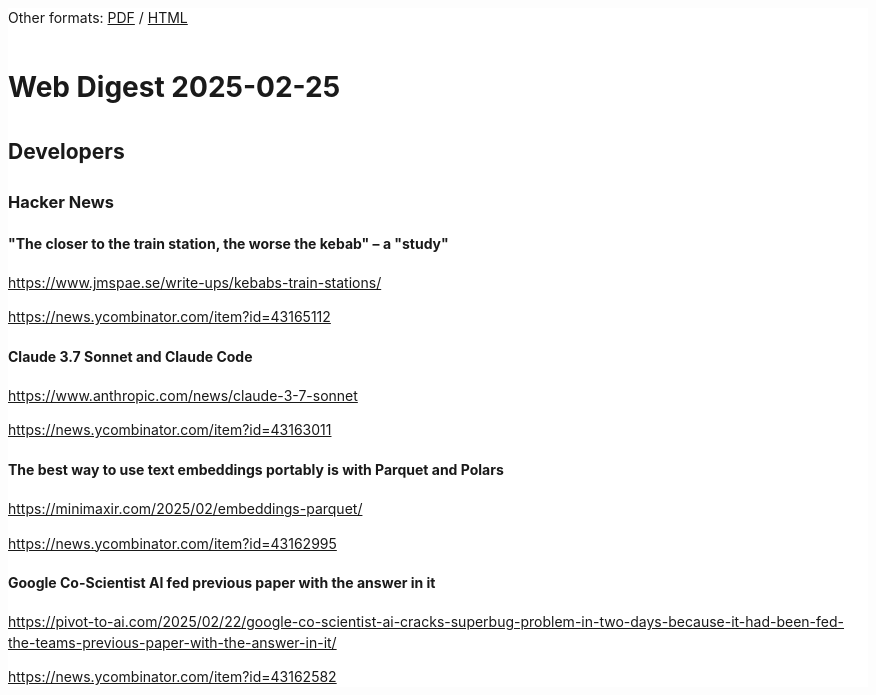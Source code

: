 Other formats: [PDF](https://pub-714f8d634e8f451d9f2fe91a4debfa23.r2.dev/keep/webdigest/WebDigest-20250225.pdf--0a59e83ceb7b8b897aed45a068f9bf48.pdf) / [HTML](https://webdigest.pages.dev/readhtml/2025/WebDigest-20250225.html)


# Web Digest 2025-02-25


## Developers

### Hacker News

<div class="minipage">

#### "The closer to the train station, the worse the kebab" – a "study"

<span style="color: blue!80!green"><https://www.jmspae.se/write-ups/kebabs-train-stations/></span>

<span style="color: black!50"><https://news.ycombinator.com/item?id=43165112></span>

</div>

<div class="minipage">

#### Claude 3.7 Sonnet and Claude Code

<span style="color: blue!80!green"><https://www.anthropic.com/news/claude-3-7-sonnet></span>

<span style="color: black!50"><https://news.ycombinator.com/item?id=43163011></span>

</div>

<div class="minipage">

#### The best way to use text embeddings portably is with Parquet and Polars

<span style="color: blue!80!green"><https://minimaxir.com/2025/02/embeddings-parquet/></span>

<span style="color: black!50"><https://news.ycombinator.com/item?id=43162995></span>

</div>

<div class="minipage">

#### Google Co-Scientist AI fed previous paper with the answer in it

<span style="color: blue!80!green"><https://pivot-to-ai.com/2025/02/22/google-co-scientist-ai-cracks-superbug-problem-in-two-days-because-it-had-been-fed-the-teams-previous-paper-with-the-answer-in-it/></span>

<span style="color: black!50"><https://news.ycombinator.com/item?id=43162582></span>

</div>

<div class="minipage">
